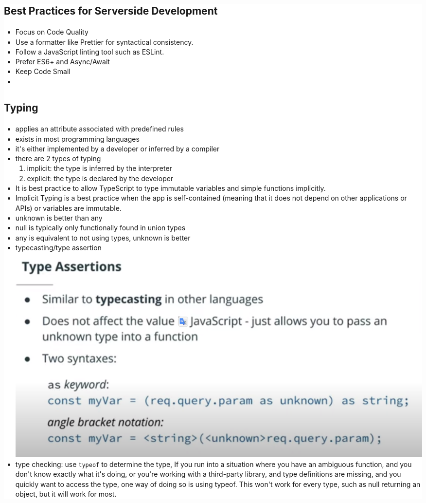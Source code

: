 ## Best Practices for Serverside Development

- Focus on Code Quality
- Use a formatter like Prettier for syntactical consistency.
- Follow a JavaScript linting tool such as ESLint.
- Prefer ES6+ and Async/Await
- Keep Code Small
-

## Typing

- applies an attribute associated with predefined rules
- exists in most programming languages
- it's either implemented by a developer or inferred by a compiler
- there are 2 types of typing
  1. implicit: the type is inferred by the interpreter
  2. explicit: the type is declared by the developer
- It is best practice to allow TypeScript to type immutable variables and simple functions implicitly.
- Implicit Typing is a best practice when the app is self-contained (meaning that it does not depend on other applications or APIs) or variables are immutable.
- unknown is better than any
- null is typically only functionally found in union types
- any is equivalent to not using types, unknown is better
- typecasting/type assertion
  ![type assertion](./typeAssertions.png)
- type checking: use `typeof` to determine the type, If you run into a situation where you have an ambiguous function, and you don't know exactly what it's doing, or you're working with a third-party library, and type definitions are missing, and you quickly want to access the type, one way of doing so is using typeof. This won't work for every type, such as null returning an object, but it will work for most.
